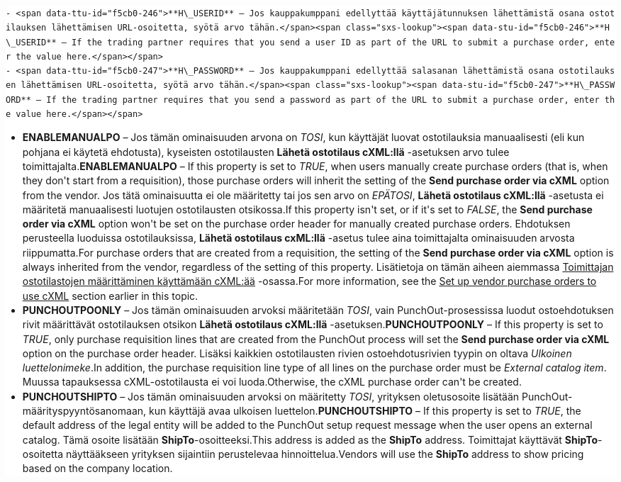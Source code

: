     - <span data-ttu-id="f5cb0-246">**H\_USERID** – Jos kauppakumppani edellyttää käyttäjätunnuksen lähettämistä osana ostotilauksen lähettämisen URL-osoitetta, syötä arvo tähän.</span><span class="sxs-lookup"><span data-stu-id="f5cb0-246">**H\_USERID** – If the trading partner requires that you send a user ID as part of the URL to submit a purchase order, enter the value here.</span></span>
    - <span data-ttu-id="f5cb0-247">**H\_PASSWORD** – Jos kauppakumppani edellyttää salasanan lähettämistä osana ostotilauksen lähettämisen URL-osoitetta, syötä arvo tähän.</span><span class="sxs-lookup"><span data-stu-id="f5cb0-247">**H\_PASSWORD** – If the trading partner requires that you send a password as part of the URL to submit a purchase order, enter the value here.</span></span>

- <span data-ttu-id="f5cb0-248">**ENABLEMANUALPO** – Jos tämän ominaisuuden arvona on _TOSI_, kun käyttäjät luovat ostotilauksia manuaalisesti (eli kun pohjana ei käytetä ehdotusta), kyseisten ostotilausten **Lähetä ostotilaus cXML:llä** -asetuksen arvo tulee toimittajalta.</span><span class="sxs-lookup"><span data-stu-id="f5cb0-248">**ENABLEMANUALPO** – If this property is set to _TRUE_, when users manually create purchase orders (that is, when they don't start from a requisition), those purchase orders will inherit the setting of the **Send purchase order via cXML** option from the vendor.</span></span> <span data-ttu-id="f5cb0-249">Jos tätä ominaisuutta ei ole määritetty tai jos sen arvo on _EPÄTOSI_, **Lähetä ostotilaus cXML:llä** -asetusta ei määritetä manuaalisesti luotujen ostotilausten otsikossa.</span><span class="sxs-lookup"><span data-stu-id="f5cb0-249">If this property isn't set, or if it's set to _FALSE_, the **Send purchase order via cXML** option won't be set on the purchase order header for manually created purchase orders.</span></span> <span data-ttu-id="f5cb0-250">Ehdotuksen perusteella luoduissa ostotilauksissa, **Lähetä ostotilaus cxML:llä** -asetus tulee aina toimittajalta ominaisuuden arvosta riippumatta.</span><span class="sxs-lookup"><span data-stu-id="f5cb0-250">For purchase orders that are created from a requisition, the setting of the **Send purchase order via cXML** option is always inherited from the vendor, regardless of the setting of this property.</span></span> <span data-ttu-id="f5cb0-251">Lisätietoja on tämän aiheen aiemmassa [Toimittajan ostotilastojen määrittäminen käyttämään cXML:ää](#vendor-setup) -osassa.</span><span class="sxs-lookup"><span data-stu-id="f5cb0-251">For more information, see the [Set up vendor purchase orders to use cXML](#vendor-setup) section earlier in this topic.</span></span>
- <span data-ttu-id="f5cb0-252">**PUNCHOUTPOONLY** – Jos tämän ominaisuuden arvoksi määritetään _TOSI_, vain PunchOut-prosessissa luodut ostoehdotuksen rivit määrittävät ostotilauksen otsikon **Lähetä ostotilaus cXML:llä** -asetuksen.</span><span class="sxs-lookup"><span data-stu-id="f5cb0-252">**PUNCHOUTPOONLY** – If this property is set to _TRUE_, only purchase requisition lines that are created from the PunchOut process will set the **Send purchase order via cXML** option on the purchase order header.</span></span> <span data-ttu-id="f5cb0-253">Lisäksi kaikkien ostotilausten rivien ostoehdotusrivien tyypin on oltava _Ulkoinen luettelonimeke_.</span><span class="sxs-lookup"><span data-stu-id="f5cb0-253">In addition, the purchase requisition line type of all lines on the purchase order must be _External catalog item_.</span></span> <span data-ttu-id="f5cb0-254">Muussa tapauksessa cXML-ostotilausta ei voi luoda.</span><span class="sxs-lookup"><span data-stu-id="f5cb0-254">Otherwise, the cXML purchase order can't be created.</span></span>
- <span data-ttu-id="f5cb0-255">**PUNCHOUTSHIPTO** – Jos tämän ominaisuuden arvoksi on määritetty _TOSI_, yrityksen oletusosoite lisätään PunchOut-määrityspyyntösanomaan, kun käyttäjä avaa ulkoisen luettelon.</span><span class="sxs-lookup"><span data-stu-id="f5cb0-255">**PUNCHOUTSHIPTO** – If this property is set to _TRUE_, the default address of the legal entity will be added to the PunchOut setup request message when the user opens an external catalog.</span></span> <span data-ttu-id="f5cb0-256">Tämä osoite lisätään **ShipTo**-osoitteeksi.</span><span class="sxs-lookup"><span data-stu-id="f5cb0-256">This address is added as the **ShipTo** address.</span></span> <span data-ttu-id="f5cb0-257">Toimittajat käyttävät **ShipTo**-osoitetta näyttääkseen yrityksen sijaintiin perustelevaa hinnoittelua.</span><span class="sxs-lookup"><span data-stu-id="f5cb0-257">Vendors will use the **ShipTo** address to show pricing based on the company location.</span></span>